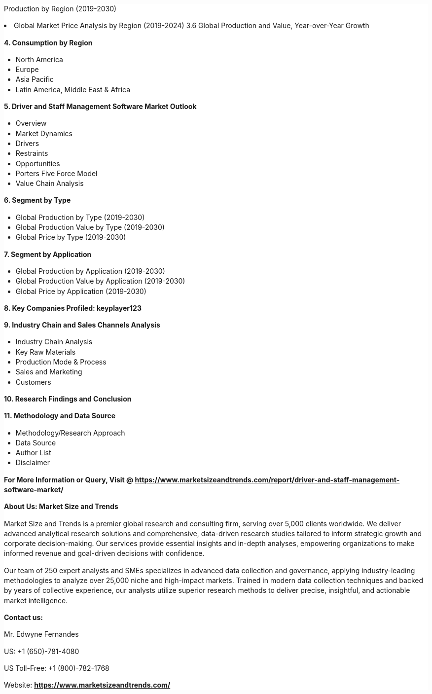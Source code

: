 Production by Region (2019-2030)</li><li>Global Market Price Analysis by Region (2019-2024) 3.6 Global Production and Value, Year-over-Year Growth</li></ul><p><strong>4. Consumption by Region</strong></p><ul><li>North America</li><li>Europe</li><li>Asia Pacific</li><li>Latin America, Middle East &amp; Africa</li></ul><p><strong>5. Driver and Staff Management Software Market Outlook</strong></p><ul><li>Overview</li><li>Market Dynamics</li><li>Drivers</li><li>Restraints</li><li>Opportunities</li><li>Porters Five Force Model</li><li>Value Chain Analysis&nbsp;</li></ul><p><strong>6. Segment by Type</strong></p><ul><li>Global Production by Type (2019-2030)</li><li>Global Production Value by Type (2019-2030)</li><li>Global Price by Type (2019-2030)</li></ul><p><strong>7. Segment by Application</strong></p><ul><li>Global Production by Application (2019-2030)</li><li>Global Production Value by Application (2019-2030)</li><li>Global Price by Application (2019-2030)</li></ul><p><strong>8. Key Companies Profiled: keyplayer123</strong></p><p><strong>9. Industry Chain and Sales Channels Analysis</strong></p><ul><li>Industry Chain Analysis</li><li>Key Raw Materials</li><li>Production Mode &amp; Process</li><li>Sales and Marketing</li><li>Customers</li></ul><p><strong>10. Research Findings and Conclusion</strong></p><p><strong>11. Methodology and Data Source</strong></p><ul><li>Methodology/Research Approach</li><li>Data Source</li><li>Author List</li><li>Disclaimer</li></ul></p><p><strong>For More Information or Query, Visit @ <a href="https://www.marketsizeandtrends.com/report/driver-and-staff-management-software-market/">https://www.marketsizeandtrends.com/report/driver-and-staff-management-software-market/</a></strong></p><p><strong>About Us: Market Size and Trends</strong></p><p>Market Size and Trends is a premier global research and consulting firm, serving over 5,000 clients worldwide. We deliver advanced analytical research solutions and comprehensive, data-driven research studies tailored to inform strategic growth and corporate decision-making. Our services provide essential insights and in-depth analyses, empowering organizations to make informed revenue and goal-driven decisions with confidence.</p><p>Our team of 250 expert analysts and SMEs specializes in advanced data collection and governance, applying industry-leading methodologies to analyze over 25,000 niche and high-impact markets. Trained in modern data collection techniques and backed by years of collective experience, our analysts utilize superior research methods to deliver precise, insightful, and actionable market intelligence.</p><p><strong>Contact us:</strong></p><p>Mr. Edwyne Fernandes</p><p>US: +1 (650)-781-4080</p><p>US Toll-Free: +1 (800)-782-1768</p><p>Website: <strong><a href="https://www.marketsizeandtrends.com/">https://www.marketsizeandtrends.com/</a></strong></p>
